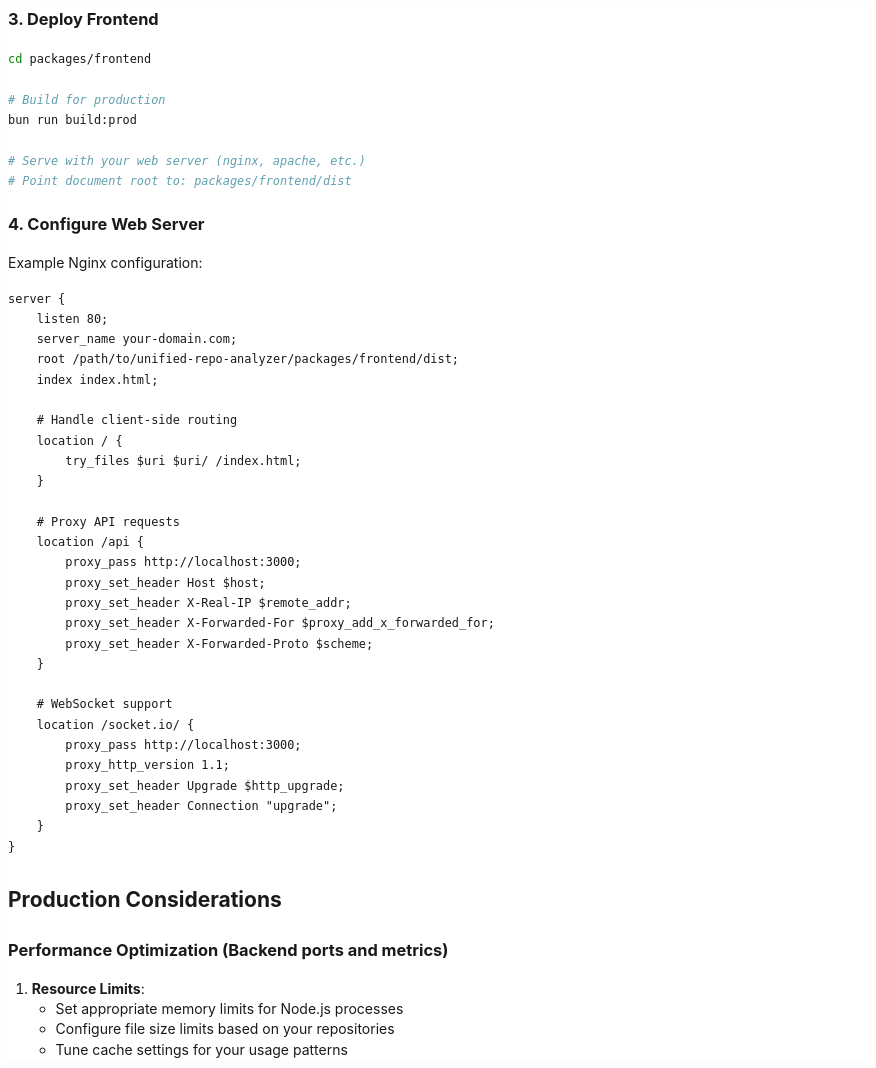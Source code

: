 ### 3. Deploy Frontend

```bash
cd packages/frontend

# Build for production
bun run build:prod

# Serve with your web server (nginx, apache, etc.)
# Point document root to: packages/frontend/dist
```

### 4. Configure Web Server

Example Nginx configuration:

```nginx
server {
    listen 80;
    server_name your-domain.com;
    root /path/to/unified-repo-analyzer/packages/frontend/dist;
    index index.html;

    # Handle client-side routing
    location / {
        try_files $uri $uri/ /index.html;
    }

    # Proxy API requests
    location /api {
        proxy_pass http://localhost:3000;
        proxy_set_header Host $host;
        proxy_set_header X-Real-IP $remote_addr;
        proxy_set_header X-Forwarded-For $proxy_add_x_forwarded_for;
        proxy_set_header X-Forwarded-Proto $scheme;
    }

    # WebSocket support
    location /socket.io/ {
        proxy_pass http://localhost:3000;
        proxy_http_version 1.1;
        proxy_set_header Upgrade $http_upgrade;
        proxy_set_header Connection "upgrade";
    }
}
```

## Production Considerations

### Performance Optimization (Backend ports and metrics)

1. **Resource Limits**:
   - Set appropriate memory limits for Node.js processes
   - Configure file size limits based on your repositories
   - Tune cache settings for your usage patterns
